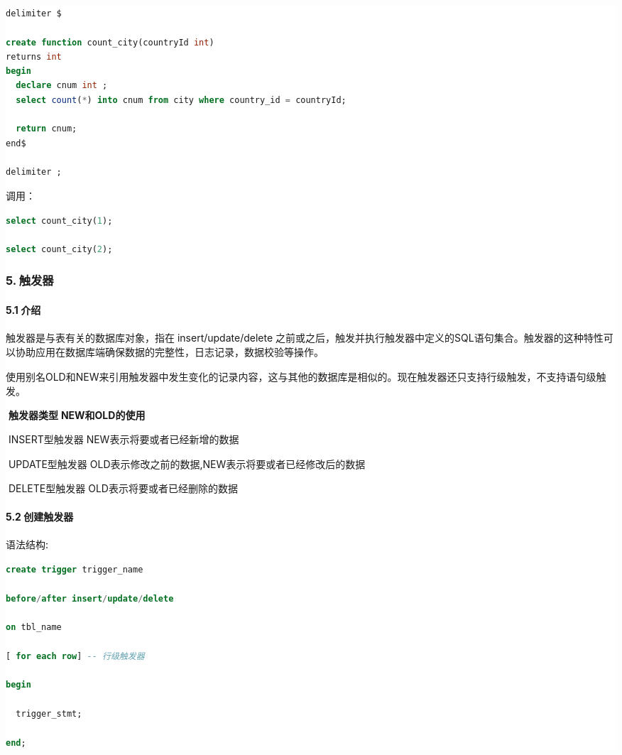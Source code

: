```sql
delimiter $

create function count_city(countryId int)
returns int
begin
  declare cnum int ;
  select count(*) into cnum from city where country_id = countryId;
  
  return cnum;
end$

delimiter ;
```

调用：

```sql
select count_city(1);

select count_city(2);
```



### 5. 触发器

#### 5.1 介绍

触发器是与表有关的数据库对象，指在 insert/update/delete 之前或之后，触发并执行触发器中定义的SQL语句集合。触发器的这种特性可以协助应用在数据库端确保数据的完整性，日志记录，数据校验等操作。

使用别名OLD和NEW来引用触发器中发生变化的记录内容，这与其他的数据库是相似的。现在触发器还只支持行级触发，不支持语句级触发。

​		**触发器类型**													**NEW和OLD的使用**

​		INSERT型触发器										   NEW表示将要或者已经新增的数据

​		UPDATE型触发器										  OLD表示修改之前的数据,NEW表示将要或者已经修改后的数据

​		DELETE型触发器										   OLD表示将要或者已经删除的数据



#### 5.2 创建触发器

语法结构:

```sql
create trigger trigger_name

before/after insert/update/delete

on tbl_name

[ for each row] -- 行级触发器

begin

  trigger_stmt;

end;
```

